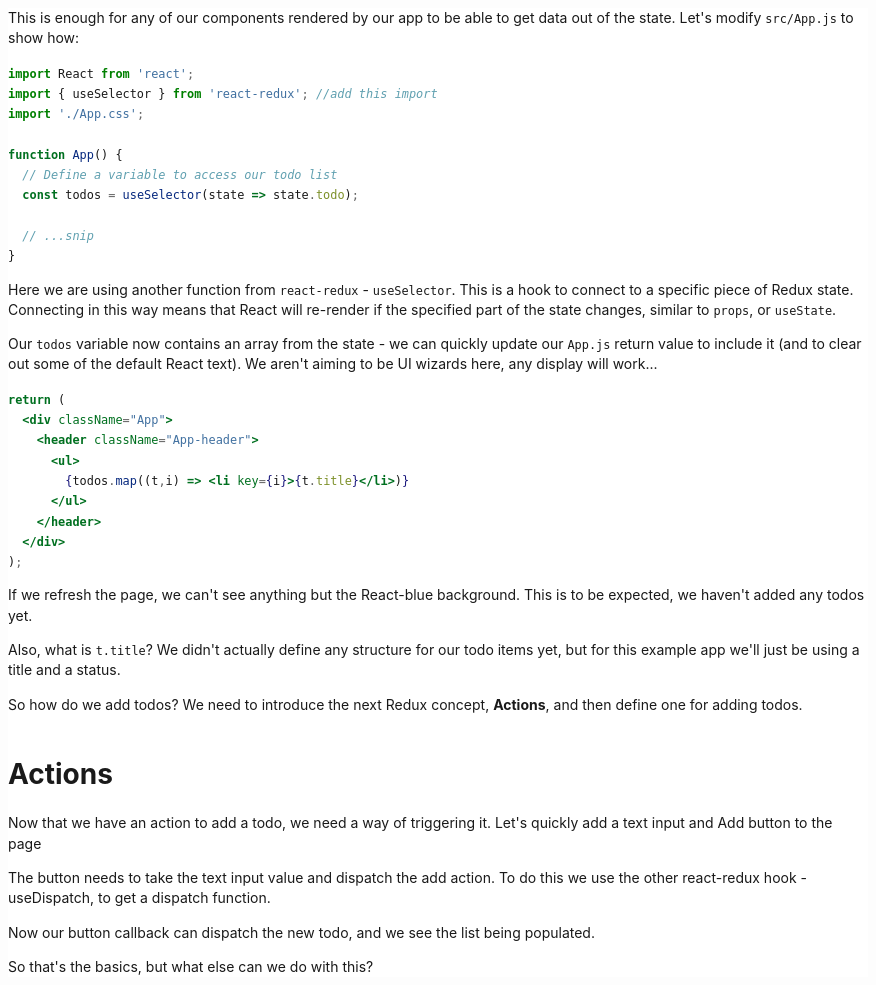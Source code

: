 This is enough for any of our components rendered by our app to be able to get data out of the state. Let's modify `src/App.js` to show how:
```jsx
import React from 'react';
import { useSelector } from 'react-redux'; //add this import
import './App.css';

function App() {
  // Define a variable to access our todo list
  const todos = useSelector(state => state.todo);

  // ...snip
}
```

Here we are using another function from `react-redux` - `useSelector`. This is a hook to connect to a specific piece of Redux state. Connecting in this way means that React will re-render if the specified part of the state changes, similar to `props`, or `useState`.

Our `todos` variable now contains an array from the state - we can quickly update our `App.js` return value to include it (and to clear out some of the default React text). We aren't aiming to be UI wizards here, any display will work...
```jsx
return (
  <div className="App">
    <header className="App-header">
      <ul>
        {todos.map((t,i) => <li key={i}>{t.title}</li>)}
      </ul>
    </header>
  </div>
);
```

If we refresh the page, we can't see anything but the React-blue background. This is to be expected, we haven't added any todos yet. 

Also, what is `t.title`? We didn't actually define any structure for our todo items yet, but for this example app we'll just be using a title and a status.

So how do we add todos? We need to introduce the next Redux concept, **Actions**, and then define one for adding todos.

# Actions

Now that we have an action to add a todo, we need a way of triggering it. Let's quickly add a text input and Add button to the page

The button needs to take the text input value and dispatch the add action. To do this we use the other react-redux hook - useDispatch, to get a dispatch function.

Now our button callback can dispatch the new todo, and we see the list being populated.


So that's the basics, but what else can we do with this?

